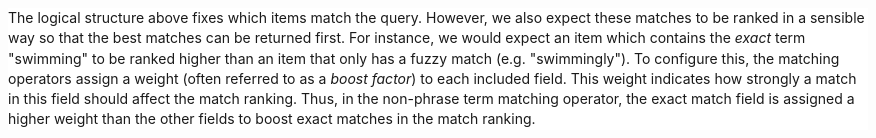 ```
```

The logical structure above fixes which items match the query.
However, we also expect these matches to be ranked in a sensible way so that the best matches can be returned first.
For instance, we would expect an item which contains the _exact_ term "swimming" to be ranked higher than an item that only has a fuzzy match (e.g. "swimmingly").
To configure this, the matching operators assign a weight (often referred to as a _boost factor_) to each included field.
This weight indicates how strongly a match in this field should affect the match ranking.
Thus, in the non-phrase term matching operator, the exact match field is assigned a higher weight than the other fields to boost exact matches in the match ranking.
